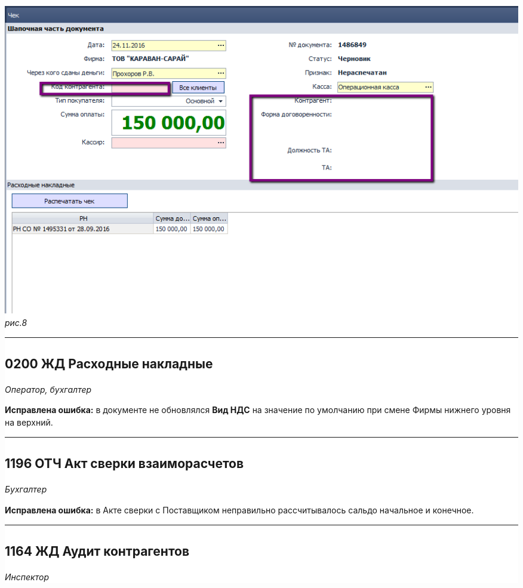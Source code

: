  ![рис.8](./media/0989.png "рис.8")
 *рис.8*

-------------
## 0200 ЖД Расходные накладные


 *Оператор, бухгалтер*

 **Исправлена ошибка:** в документе не обновлялся **Вид НДС** на значение по умолчанию при смене Фирмы нижнего уровня на верхний.

-------------
## 1196 ОТЧ Акт сверки взаиморасчетов


 *Бухгалтер*

 **Исправлена ошибка:** в Акте сверки с Поставщиком неправильно рассчитывалось сальдо начальное и конечное.

--------------
## 1164 ЖД Аудит контрагентов


 *Инспектор*

